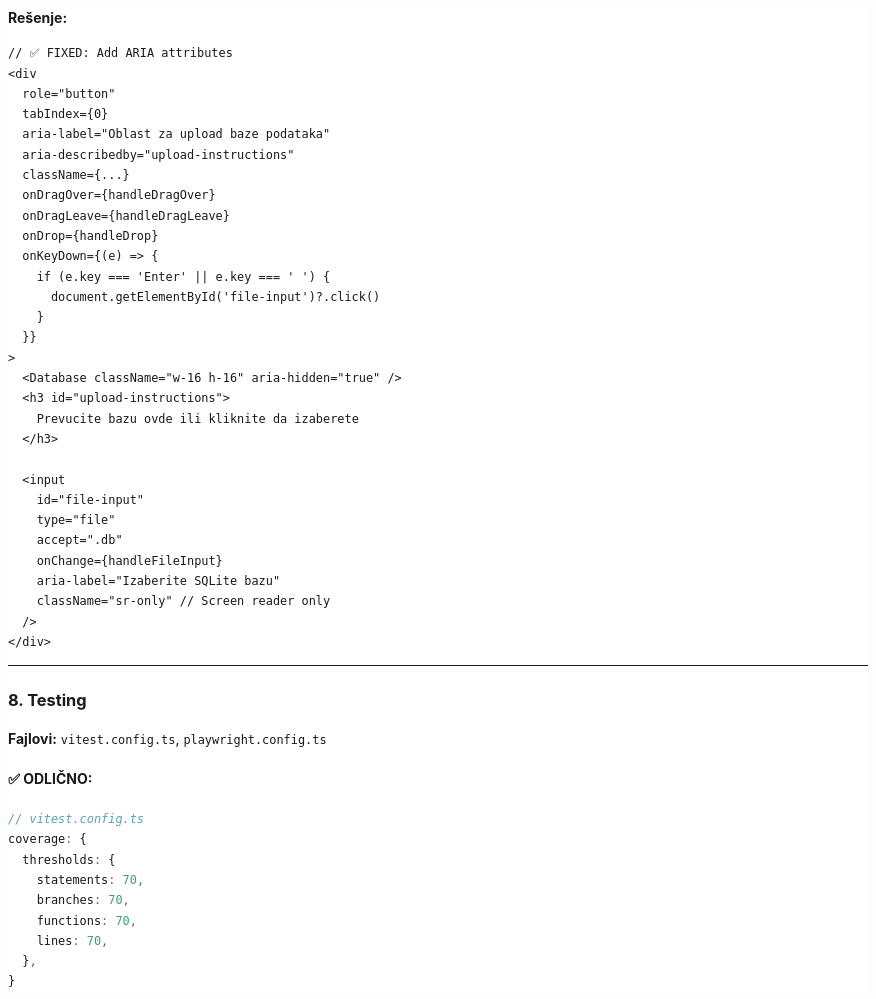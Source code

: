 **Rešenje:**
```tsx
// ✅ FIXED: Add ARIA attributes
<div
  role="button"
  tabIndex={0}
  aria-label="Oblast za upload baze podataka"
  aria-describedby="upload-instructions"
  className={...}
  onDragOver={handleDragOver}
  onDragLeave={handleDragLeave}
  onDrop={handleDrop}
  onKeyDown={(e) => {
    if (e.key === 'Enter' || e.key === ' ') {
      document.getElementById('file-input')?.click()
    }
  }}
>
  <Database className="w-16 h-16" aria-hidden="true" />
  <h3 id="upload-instructions">
    Prevucite bazu ovde ili kliknite da izaberete
  </h3>
  
  <input
    id="file-input"
    type="file"
    accept=".db"
    onChange={handleFileInput}
    aria-label="Izaberite SQLite bazu"
    className="sr-only" // Screen reader only
  />
</div>
```

---

### 8. **Testing**

**Fajlovi:** `vitest.config.ts`, `playwright.config.ts`

#### ✅ **ODLIČNO:**
```typescript
// vitest.config.ts
coverage: {
  thresholds: {
    statements: 70,
    branches: 70,
    functions: 70,
    lines: 70,
  },
}
```
